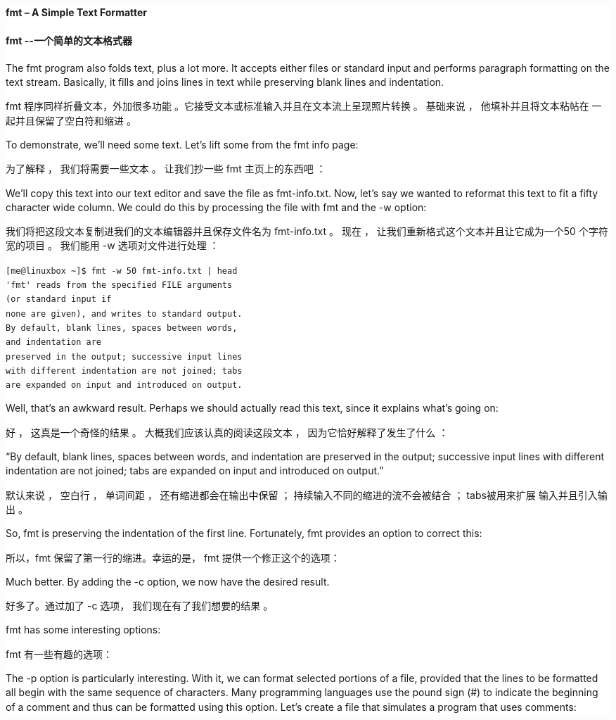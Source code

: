 #### fmt – A Simple Text Formatter
#### fmt --一个简单的文本格式器

The fmt program also folds text, plus a lot more. It accepts either files or standard input
and performs paragraph formatting on the text stream. Basically, it fills and joins lines in
text while preserving blank lines and indentation.  

fmt 程序同样折叠文本，外加很多功能 。它接受文本或标准输入并且在文本流上呈现照片转换 。 基础来说 ， 他填补并且将文本粘帖在
一起并且保留了空白符和缩进 。

To demonstrate, we’ll need some text. Let’s lift some from the fmt info page:  

为了解释 ， 我们将需要一些文本 。 让我们抄一些 fmt 主页上的东西吧 ：

We’ll copy this text into our text editor and save the file as fmt-info.txt. Now, let’s
say we wanted to reformat this text to fit a fifty character wide column. We could do this
by processing the file with fmt and the -w option:

我们将把这段文本复制进我们的文本编辑器并且保存文件名为 fmt-info.txt 。 现在 ， 让我们重新格式这个文本并且让它成为一个50
个字符宽的项目 。 我们能用 -w 选项对文件进行处理 ：

    [me@linuxbox ~]$ fmt -w 50 fmt-info.txt | head
    'fmt' reads from the specified FILE arguments
    (or standard input if
    none are given), and writes to standard output.
    By default, blank lines, spaces between words,
    and indentation are
    preserved in the output; successive input lines
    with different indentation are not joined; tabs
    are expanded on input and introduced on output.

Well, that’s an awkward result. Perhaps we should actually read this text, since it explains what’s going on:  

好 ， 这真是一个奇怪的结果 。 大概我们应该认真的阅读这段文本 ， 因为它恰好解释了发生了什么 ：

“By default, blank lines, spaces between words, and indentation are preserved in the
output; successive input lines with different indentation are not joined; tabs are
expanded on input and introduced on output.”  

默认来说 ， 空白行 ， 单词间距 ， 还有缩进都会在输出中保留 ； 持续输入不同的缩进的流不会被结合 ； tabs被用来扩展
输入并且引入输出 。

So, fmt is preserving the indentation of the first line. Fortunately, fmt provides an
option to correct this:

所以，fmt 保留了第一行的缩进。幸运的是， fmt 提供一个修正这个的选项：

Much better. By adding the -c option, we now have the desired result.

好多了。通过加了 -c 选项， 我们现在有了我们想要的结果 。

fmt has some interesting options:

fmt 有一些有趣的选项：

The -p option is particularly interesting. With it, we can format selected portions of a
file, provided that the lines to be formatted all begin with the same sequence of
characters. Many programming languages use the pound sign (#) to indicate the
beginning of a comment and thus can be formatted using this option. Let’s create a file
that simulates a program that uses comments:
